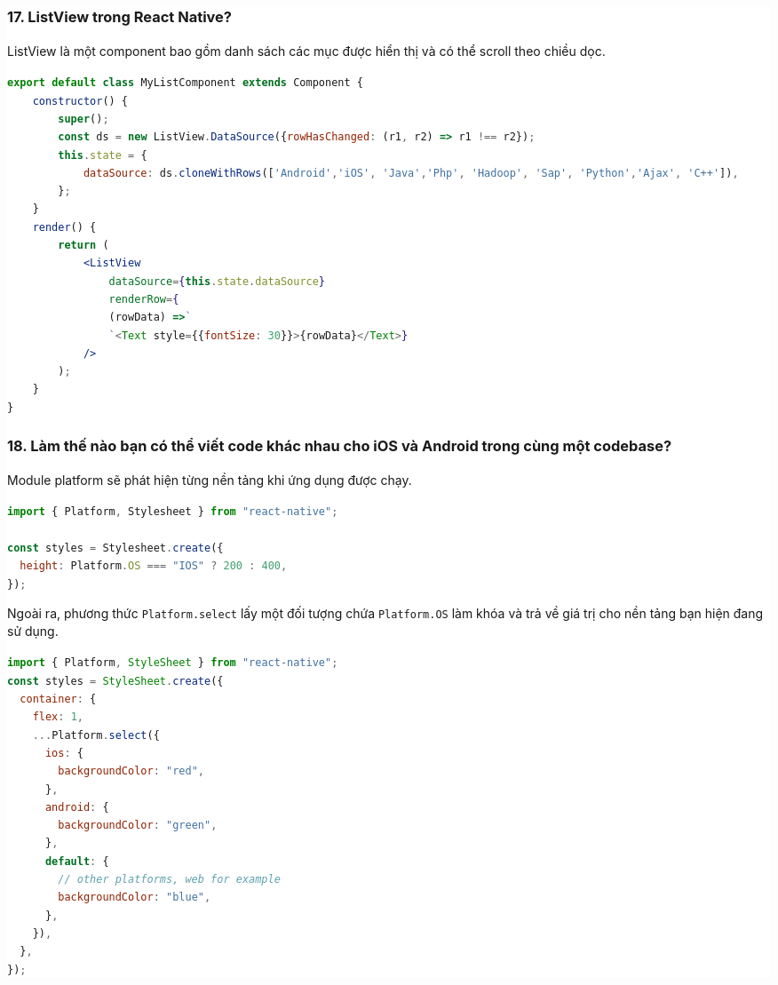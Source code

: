 ### 17. ListView trong React Native?

ListView là một component bao gồm danh sách các mục được hiển thị và có thể scroll theo chiều dọc.

```jsx
export default class MyListComponent extends Component {
    constructor() {
        super();
        const ds = new ListView.DataSource({rowHasChanged: (r1, r2) => r1 !== r2});
        this.state = {
            dataSource: ds.cloneWithRows(['Android','iOS', 'Java','Php', 'Hadoop', 'Sap', 'Python','Ajax', 'C++']),
        };
    }
    render() {
        return (
            <ListView
                dataSource={this.state.dataSource}
                renderRow={
                (rowData) =>`
                `<Text style={{fontSize: 30}}>{rowData}</Text>}
            />
        );
    }
}
```

### 18. Làm thế nào bạn có thể viết code khác nhau cho iOS và Android trong cùng một codebase?

Module platform sẽ phát hiện từng nền tảng khi ứng dụng được chạy.

```jsx
import { Platform, Stylesheet } from "react-native";

const styles = Stylesheet.create({
  height: Platform.OS === "IOS" ? 200 : 400,
});
```

Ngoài ra, phương thức `Platform.select` lấy một đối tượng chứa `Platform.OS` làm khóa và trả về giá trị cho nền tảng bạn hiện đang sử dụng.

```jsx
import { Platform, StyleSheet } from "react-native";
const styles = StyleSheet.create({
  container: {
    flex: 1,
    ...Platform.select({
      ios: {
        backgroundColor: "red",
      },
      android: {
        backgroundColor: "green",
      },
      default: {
        // other platforms, web for example
        backgroundColor: "blue",
      },
    }),
  },
});
```
